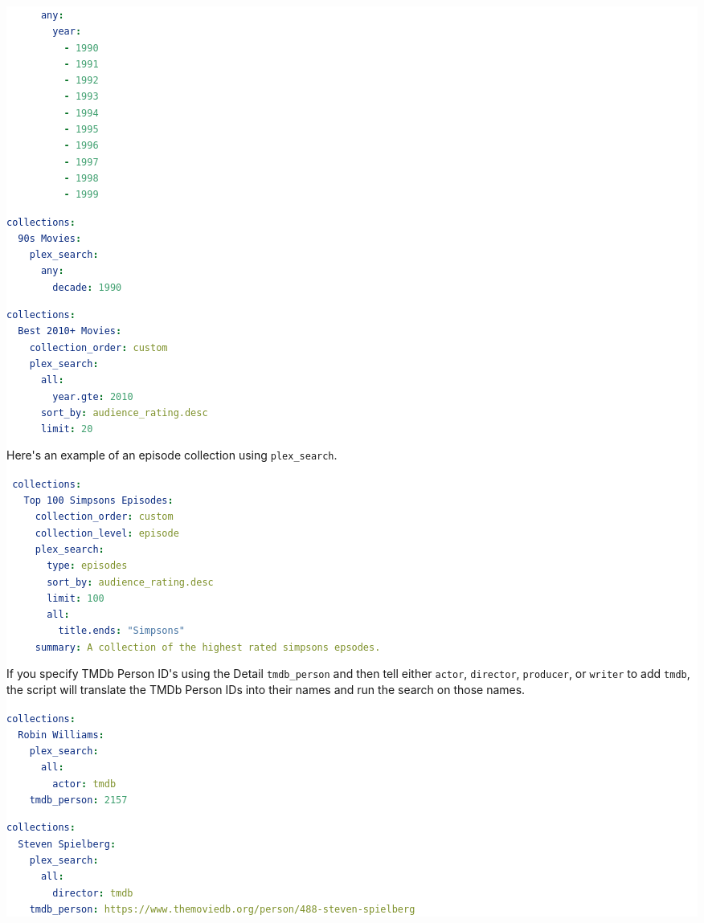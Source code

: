 ```yaml
      any:
        year:
          - 1990
          - 1991
          - 1992
          - 1993
          - 1994
          - 1995
          - 1996
          - 1997
          - 1998
          - 1999
```
```yaml
collections:
  90s Movies:
    plex_search:
      any:
        decade: 1990
```
```yaml
collections:
  Best 2010+ Movies:
    collection_order: custom
    plex_search:
      all:
        year.gte: 2010
      sort_by: audience_rating.desc
      limit: 20
```

Here's an example of an episode collection using `plex_search`.

```yaml
 collections:
   Top 100 Simpsons Episodes:
     collection_order: custom
     collection_level: episode
     plex_search:
       type: episodes
       sort_by: audience_rating.desc
       limit: 100
       all:
         title.ends: "Simpsons"
     summary: A collection of the highest rated simpsons epsodes.
```

If you specify TMDb Person ID's using the Detail `tmdb_person` and then tell either `actor`, `director`, `producer`, or `writer` to add `tmdb`, the script will translate the TMDb Person IDs into their names and run the search on those names.

```yaml
collections:
  Robin Williams:
    plex_search:
      all:
        actor: tmdb
    tmdb_person: 2157
```
```yaml
collections:
  Steven Spielberg:
    plex_search:
      all:
        director: tmdb
    tmdb_person: https://www.themoviedb.org/person/488-steven-spielberg
```